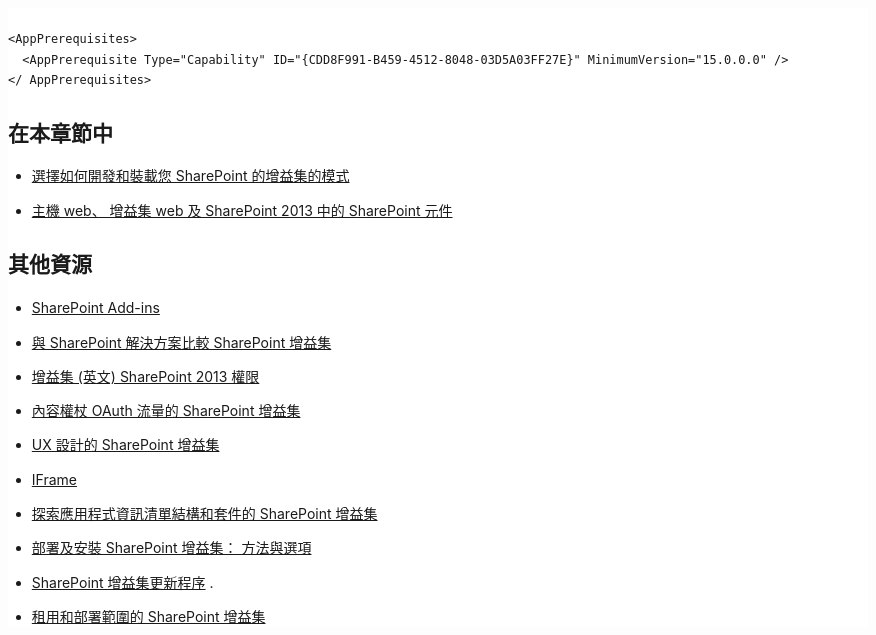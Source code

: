 


```

<AppPrerequisites>
  <AppPrerequisite Type="Capability" ID="{CDD8F991-B459-4512-8048-03D5A03FF27E}" MinimumVersion="15.0.0.0" />
</ AppPrerequisites>
```


## 在本章節中
<a name="RegisterDependency"> </a>


-  [選擇如何開發和裝載您 SharePoint 的增益集的模式](choose-patterns-for-developing-and-hosting-your-sharepoint-add-in.md)
    
  
-  [主機 web、 增益集 web 及 SharePoint 2013 中的 SharePoint 元件](host-webs-add-in-webs-and-sharepoint-components-in-sharepoint-2013.md)
    
  

## 其他資源
<a name="SPAppModelArch_AdditionalResources"> </a>


-  [SharePoint Add-ins](sharepoint-add-ins.md)
    
  
-  [與 SharePoint 解決方案比較 SharePoint 增益集](http://msdn.microsoft.com/library/0e9efadb-aaf2-4c0d-afd5-d6cf25c4e7a8%28Office.15%29.aspx)
    
  
-  [增益集 (英文) SharePoint 2013 權限](add-in-permissions-in-sharepoint-2013.md)
    
  
-  [內容權杖 OAuth 流量的 SharePoint 增益集](context-token-oauth-flow-for-sharepoint-add-ins.md)
    
  
-  [UX 設計的 SharePoint 增益集](ux-design-for-sharepoint-add-ins.md)
    
  
-  [IFrame](http://www.w3schools.com/tags/tag_iframe.asp)
    
  
-  [探索應用程式資訊清單結構和套件的 SharePoint 增益集](explore-the-app-manifest-structure-and-the-package-of-a-sharepoint-add-in.md)
    
  
-  [部署及安裝 SharePoint 增益集： 方法與選項](deploying-and-installing-sharepoint-add-ins-methods-and-options.md)
    
  
-  [SharePoint 增益集更新程序](sharepoint-add-ins-update-process.md) .
    
  
-  [租用和部署範圍的 SharePoint 增益集](tenancies-and-deployment-scopes-for-sharepoint-add-ins.md)
    
  

